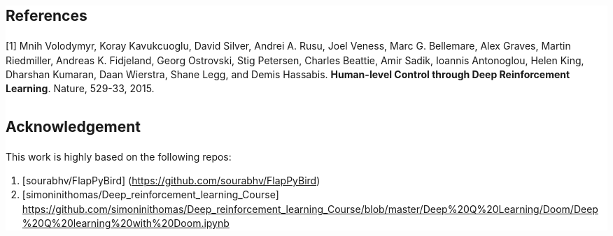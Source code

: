 ## References

[1] Mnih Volodymyr, Koray Kavukcuoglu, David Silver, Andrei A. Rusu, Joel Veness, Marc G. Bellemare, Alex Graves, Martin Riedmiller, Andreas K. Fidjeland, Georg Ostrovski, Stig Petersen, Charles Beattie, Amir Sadik, Ioannis Antonoglou, Helen King, Dharshan Kumaran, Daan Wierstra, Shane Legg, and Demis Hassabis. **Human-level Control through Deep Reinforcement Learning**. Nature, 529-33, 2015.

## Acknowledgement
This work is highly based on the following repos:

1. [sourabhv/FlapPyBird] (https://github.com/sourabhv/FlapPyBird)
2.  [simoninithomas/Deep_reinforcement_learning_Course] https://github.com/simoninithomas/Deep_reinforcement_learning_Course/blob/master/Deep%20Q%20Learning/Doom/Deep%20Q%20learning%20with%20Doom.ipynb
